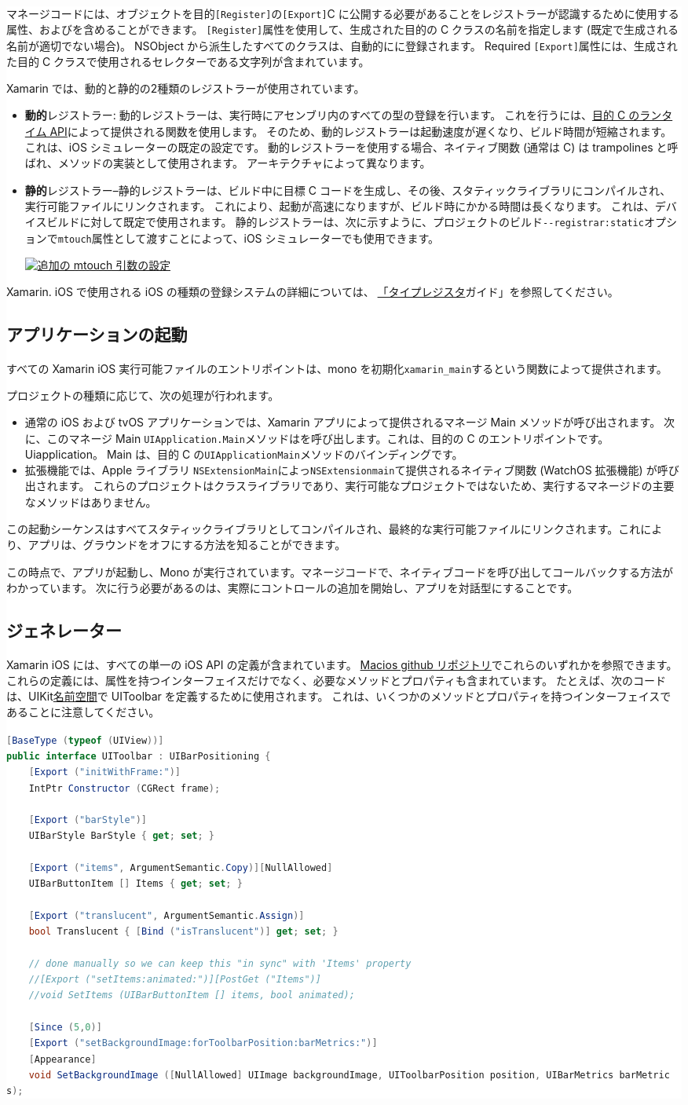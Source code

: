 マネージコードには、オブジェクトを目的`[Register]`の`[Export]`C に公開する必要があることをレジストラーが認識するために使用する属性、およびを含めることができます。
`[Register]`属性を使用して、生成された目的の C クラスの名前を指定します (既定で生成される名前が適切でない場合)。 NSObject から派生したすべてのクラスは、自動的にに登録されます。
Required `[Export]`属性には、生成された目的 C クラスで使用されるセレクターである文字列が含まれています。

Xamarin では、動的と静的の2種類のレジストラーが使用されています。

- **動的**レジストラー: 動的レジストラーは、実行時にアセンブリ内のすべての型の登録を行います。 これを行うには、[目的 C のランタイム API](https://developer.apple.com/library/mac/documentation/Cocoa/Reference/ObjCRuntimeRef/)によって提供される関数を使用します。 そのため、動的レジストラーは起動速度が遅くなり、ビルド時間が短縮されます。 これは、iOS シミュレーターの既定の設定です。 動的レジストラーを使用する場合、ネイティブ関数 (通常は C) は trampolines と呼ばれ、メソッドの実装として使用されます。 アーキテクチャによって異なります。

- **静的**レジストラー–静的レジストラーは、ビルド中に目標 C コードを生成し、その後、スタティックライブラリにコンパイルされ、実行可能ファイルにリンクされます。 これにより、起動が高速になりますが、ビルド時にかかる時間は長くなります。 これは、デバイスビルドに対して既定で使用されます。 静的レジストラーは、次に示すように、プロジェクトのビルド`--registrar:static`オプションで`mtouch`属性として渡すことによって、iOS シミュレーターでも使用できます。

    [![](architecture-images/image1.png "追加の mtouch 引数の設定")](architecture-images/image1.png#lightbox)

Xamarin. iOS で使用される iOS の種類の登録システムの詳細については、 [「タイプレジスタ](~/ios/internals/registrar.md)ガイド」を参照してください。

## <a name="application-launch"></a>アプリケーションの起動

すべての Xamarin iOS 実行可能ファイルのエントリポイントは、mono を初期化`xamarin_main`するという関数によって提供されます。

プロジェクトの種類に応じて、次の処理が行われます。

- 通常の iOS および tvOS アプリケーションでは、Xamarin アプリによって提供されるマネージ Main メソッドが呼び出されます。 次に、このマネージ Main `UIApplication.Main`メソッドはを呼び出します。これは、目的の C のエントリポイントです。 Uiapplication。 Main は、目的 C の`UIApplicationMain`メソッドのバインディングです。
- 拡張機能では、Apple ライブラリ `NSExtensionMain`によっ`NSExtensionmain`て提供されるネイティブ関数 (WatchOS 拡張機能) が呼び出されます。 これらのプロジェクトはクラスライブラリであり、実行可能なプロジェクトではないため、実行するマネージドの主要なメソッドはありません。

この起動シーケンスはすべてスタティックライブラリとしてコンパイルされ、最終的な実行可能ファイルにリンクされます。これにより、アプリは、グラウンドをオフにする方法を知ることができます。

この時点で、アプリが起動し、Mono が実行されています。マネージコードで、ネイティブコードを呼び出してコールバックする方法がわかっています。 次に行う必要があるのは、実際にコントロールの追加を開始し、アプリを対話型にすることです。

## <a name="generator"></a>ジェネレーター

Xamarin iOS には、すべての単一の iOS API の定義が含まれています。 [Macios github リポジトリ](https://github.com/xamarin/xamarin-macios/tree/master/src)でこれらのいずれかを参照できます。 これらの定義には、属性を持つインターフェイスだけでなく、必要なメソッドとプロパティも含まれています。 たとえば、次のコードは、UIKit[名前空間](https://github.com/xamarin/xamarin-macios/blob/master/src/uikit.cs#L11277-L11327)で UIToolbar を定義するために使用されます。 これは、いくつかのメソッドとプロパティを持つインターフェイスであることに注意してください。

```csharp
[BaseType (typeof (UIView))]
public interface UIToolbar : UIBarPositioning {
    [Export ("initWithFrame:")]
    IntPtr Constructor (CGRect frame);

    [Export ("barStyle")]
    UIBarStyle BarStyle { get; set; }

    [Export ("items", ArgumentSemantic.Copy)][NullAllowed]
    UIBarButtonItem [] Items { get; set; }

    [Export ("translucent", ArgumentSemantic.Assign)]
    bool Translucent { [Bind ("isTranslucent")] get; set; }

    // done manually so we can keep this "in sync" with 'Items' property
    //[Export ("setItems:animated:")][PostGet ("Items")]
    //void SetItems (UIBarButtonItem [] items, bool animated);

    [Since (5,0)]
    [Export ("setBackgroundImage:forToolbarPosition:barMetrics:")]
    [Appearance]
    void SetBackgroundImage ([NullAllowed] UIImage backgroundImage, UIToolbarPosition position, UIBarMetrics barMetrics);
```
